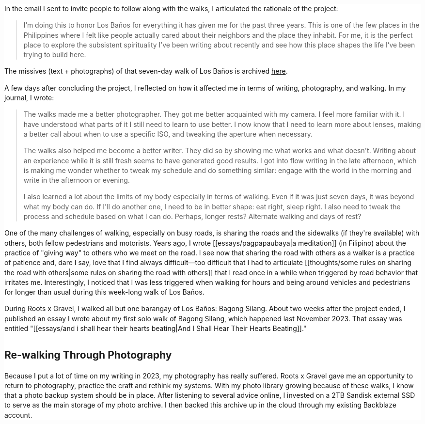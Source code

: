 In the email I sent to invite people to follow along with the walks, I articulated the rationale of the project:

>I’m doing this to honor Los Baños for everything it has given me for the past three years. This is one of the few places in the Philippines where I felt like people actually cared about their neighbors and the place they inhabit. For me, it is the perfect place to explore the subsistent spirituality I’ve been writing about recently and see how this place shapes the life I’ve been trying to build here.

The missives (text + photographs) of that seven-day walk of Los Baños is archived [here](https://vinceimbat.substack.com/s/roots-x-gravel/archive?sort=new).

A few days after concluding the project, I reflected on how it affected me in terms of writing, photography, and walking. In my journal, I wrote:

>The walks made me a better photographer. They got me better acquainted with my camera. I feel more familiar with it. I have understood what parts of it I still need to learn to use better. I now know that I need to learn more about lenses, making a better call about when to use a specific ISO, and tweaking the aperture when necessary.
>
>The walks also helped me become a better writer. They did so by showing me what works and what doesn't. Writing about an experience while it is still fresh seems to have generated good results. I got into flow writing in the late afternoon, which is making me wonder whether to tweak my schedule and do something similar: engage with the world in the morning and write in the afternoon or evening.
>
>I also learned a lot about the limits of my body especially in terms of walking. Even if it was just seven days, it was beyond what my body can do. If I'll do another one, I need to be in better shape: eat right, sleep right. I also need to tweak the process and schedule based on what I can do. Perhaps, longer rests? Alternate walking and days of rest?

One of the many challenges of walking, especially on busy roads, is sharing the roads and the sidewalks (if they're available) with others, both fellow pedestrians and motorists. Years ago, I wrote [[essays/pagpapaubaya|a meditation]] (in Filipino) about the practice of "giving way" to others who we meet on the road. I see now that sharing the road with others as a walker is a practice of patience and, dare I say, love that I find always difficult—too difficult that I had to articulate [[thoughts/some rules on sharing the road with others|some rules on sharing the road with others]] that I read once in a while when triggered by road behavior that irritates me. Interestingly, I noticed that I was less triggered when walking for hours and being around vehicles and pedestrians for longer than usual during this week-long walk of Los Baños.

During Roots x Gravel, I walked all but one barangay of Los Baños: Bagong Silang. About two weeks after the project ended, I published an essay I wrote about my first solo walk of Bagong Silang, which happened last November 2023. That essay was entitled "[[essays/and i shall hear their hearts beating|And I Shall Hear Their Hearts Beating]]."

## Re-walking Through Photography

Because I put a lot of time on my writing in 2023, my photography has really suffered. Roots x Gravel gave me an opportunity to return to photography, practice the craft and rethink my systems. With my photo library growing because of these walks, I know that a photo backup system should be in place. After listening to several advice online, I invested on a 2TB Sandisk external SSD to serve as the main storage of my photo archive. I then backed this archive up in the cloud through my existing Backblaze account.
